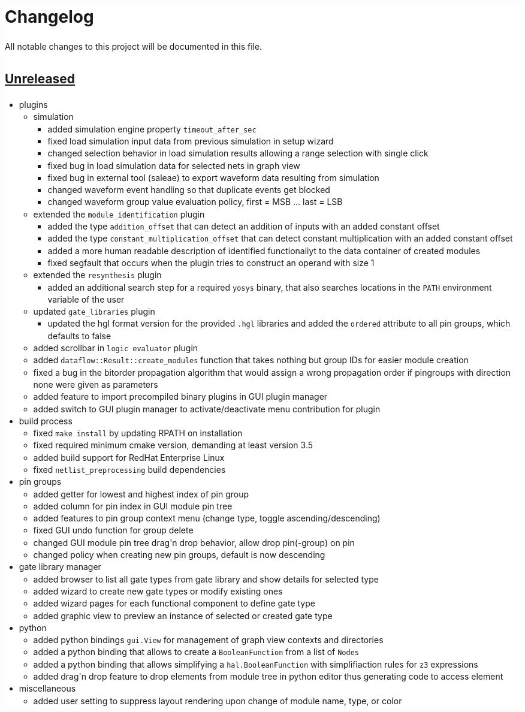 # Changelog
All notable changes to this project will be documented in this file.

## [Unreleased]
* plugins
  * simulation
    * added simulation engine property `timeout_after_sec`
    * fixed load simulation input data from previous simulation in setup wizard
    * changed selection behavior in load simulation results allowing a range selection with single click
    * fixed bug in load simulation data for selected nets in graph view
    * fixed bug in external tool (saleae) to export waveform data resulting from simulation
    * changed waveform event handling so that duplicate events get blocked
    * changed waveform group value evaluation policy, first = MSB ... last = LSB 
  * extended the `module_identification` plugin 
    * added the type `addition_offset` that can detect an addition of inputs with an added constant offset
    * added the type `constant_multiplication_offset` that can detect constant multiplication with an added constant offset
    * added a more human readable description of identified functionaliyt to the data container of created modules
    * fixed segfault that occurs when the plugin tries to construct an operand with size 1
  * extended the `resynthesis` plugin
    * added an additional search step for a required `yosys` binary, that also searches locations in the `PATH` environment variable of the user
  * updated `gate_libraries` plugin
    * updated the hgl format version for the provided `.hgl` libraries and added the `ordered` attribute to all pin groups, which defaults to false
  * added scrollbar in `logic evaluator` plugin
  * added `dataflow::Result::create_modules` function that takes nothing but group IDs for easier module creation
  * fixed a bug in the bitorder propagation algorithm that would assign a wrong propagation order if pingroups with direction none were given as parameters
  * added feature to import precompiled binary plugins in GUI plugin manager
  * added switch to GUI plugin manager to activate/deactivate menu contribution for plugin
* build process
  * fixed `make install` by updating RPATH on installation
  * fixed required minimum cmake version, demanding at least version 3.5
  * added build support for RedHat Enterprise Linux
  * fixed `netlist_preprocessing` build dependencies
* pin groups
  * added getter for lowest and highest index of pin group
  * added column for pin index in GUI module pin tree
  * added features to pin group context menu (change type, toggle ascending/descending)
  * fixed GUI undo function for group delete
  * changed GUI module pin tree drag'n drop behavior, allow drop pin(-group) on pin
  * changed policy when creating new pin groups, default is now descending
* gate library manager
  * added browser to list all gate types from gate library and show details for selected type
  * added wizard to create new gate types or modify existing ones
  * added wizard pages for each functional component to define gate type
  * added graphic view to preview an instance of selected or created gate type
* python
  * added python bindings `gui.View` for management of graph view contexts and directories
  * added a python binding that allows to create a `BooleanFunction` from a list of `Nodes`
  * added a python binding that allows simplifying a `hal.BooleanFunction` with simplifiaction rules for `z3` expressions  
  * added drag'n drop feature to drop elements from module tree in python editor thus generating code to access element
* miscellaneous
  * added user setting to suppress layout rendering upon change of module name, type, or color

[//]: # (Hyperlink section)
[Unreleased]: https://github.com/emsec/hal/compare/v3.2.6...HEAD
[3.2.6]: https://github.com/emsec/hal/compare/v3.2.5...v3.2.6
[3.2.5]: https://github.com/emsec/hal/compare/v3.2.4...v3.2.5
[3.2.4]: https://github.com/emsec/hal/compare/v3.2.3...v3.2.4
[3.2.3]: https://github.com/emsec/hal/compare/v3.2.2...v3.2.3
[3.2.2]: https://github.com/emsec/hal/compare/v3.1.11...v3.2.2
[3.1.11]: https://github.com/emsec/hal/compare/v3.1.10...v3.1.11
[3.1.10]: https://github.com/emsec/hal/compare/v3.1.9...v3.1.10
[3.1.9]: https://github.com/emsec/hal/compare/v3.1.8...v3.1.9
[3.1.8]: https://github.com/emsec/hal/compare/v3.1.7...v3.1.8
[3.1.7]: https://github.com/emsec/hal/compare/v3.1.6...v3.1.7
[3.1.6]: https://github.com/emsec/hal/compare/v3.1.5...v3.1.6
[3.1.5]: https://github.com/emsec/hal/compare/v3.1.4...v3.1.5
[3.1.4]: https://github.com/emsec/hal/compare/v3.1.3...v3.1.4
[3.1.3]: https://github.com/emsec/hal/compare/v3.1.2...v3.1.3
[3.1.2]: https://github.com/emsec/hal/compare/v3.1.1...v3.1.2
[3.1.1]: https://github.com/emsec/hal/compare/v3.1.0...v3.1.1
[3.1.0]: https://github.com/emsec/hal/compare/v3.0.2...v3.1.0
[3.0.2]: https://github.com/emsec/hal/compare/v3.0.1...v3.0.2
[3.0.1]: https://github.com/emsec/hal/compare/v3.0.0...v3.0.1
[3.0.0]: https://github.com/emsec/hal/compare/v2.0.0...v3.0.0
[2.0.0]: https://github.com/emsec/hal/compare/v1.1.8...v2.0.0
[1.1.8]: https://github.com/emsec/hal/compare/v1.1.7...v1.1.8
[1.1.7]: https://github.com/emsec/hal/compare/v1.1.6...v1.1.7
[1.1.6]: https://github.com/emsec/hal/compare/v1.1.5...v1.1.6
[1.1.5]: https://github.com/emsec/hal/compare/v1.1.4...v1.1.5
[1.1.4]: https://github.com/emsec/hal/compare/v1.1.3...v1.1.4
[1.1.3]: https://github.com/emsec/hal/compare/v1.1.2...v1.1.3
[1.1.2]: https://github.com/emsec/hal/compare/v1.1.1...v1.1.2
[1.1.1]: https://github.com/emsec/hal/compare/v1.1.0...v1.1.1
[1.1.0]: https://github.com/emsec/hal/compare/v1.0.8...v1.1.0
[1.0.24]: https://github.com/emsec/hal/compare/v1.0.23...v1.0.24
[1.0.23]: https://github.com/emsec/hal/compare/v1.0.22...v1.0.23
[1.0.22]: https://github.com/emsec/hal/compare/v1.0.21...v1.0.22
[1.0.21]: https://github.com/emsec/hal/compare/v1.0.20...v1.0.21
[1.0.20]: https://github.com/emsec/hal/compare/v1.0.19...v1.0.20
[1.0.19]: https://github.com/emsec/hal/compare/v1.0.18...v1.0.19
[1.0.18]: https://github.com/emsec/hal/compare/v1.0.17...v1.0.18
[1.0.17]: https://github.com/emsec/hal/compare/v1.0.16...v1.0.17
[1.0.16]: https://github.com/emsec/hal/compare/v1.0.15...v1.0.16
[1.0.15]: https://github.com/emsec/hal/compare/v1.0.14...v1.0.15
[1.0.14]: https://github.com/emsec/hal/compare/v1.0.13...v1.0.14
[1.0.13]: https://github.com/emsec/hal/compare/v1.0.12...v1.0.13
[1.0.12]: https://github.com/emsec/hal/compare/v1.0.11...v1.0.12
[1.0.11]: https://github.com/emsec/hal/compare/v1.0.10...v1.0.11
[1.0.10]: https://github.com/emsec/hal/compare/v1.0.8...v1.0.10
[1.0.8]: https://github.com/emsec/hal/compare/v1.0.7...v1.0.8
[1.0.7]: https://github.com/emsec/hal/compare/v1.0.6...v1.0.7
[1.0.6]: https://github.com/emsec/hal/compare/v1.0.5...v1.0.6
[1.0.5]: https://github.com/emsec/hal/compare/v1.0.4...v1.0.5
[1.0.4]: https://github.com/emsec/hal/compare/v1.0.3...v1.0.4
[1.0.3]: https://github.com/emsec/hal/compare/v1.0.2...v1.0.3
[1.0.2]: https://github.com/emsec/hal/compare/v1.0.1...v1.0.2
[1.0.1]: https://github.com/emsec/hal/compare/v1.0.0...v1.0.1
[1.0.0]: https://github.com/emsec/hal/releases/tag/v1.0.0
